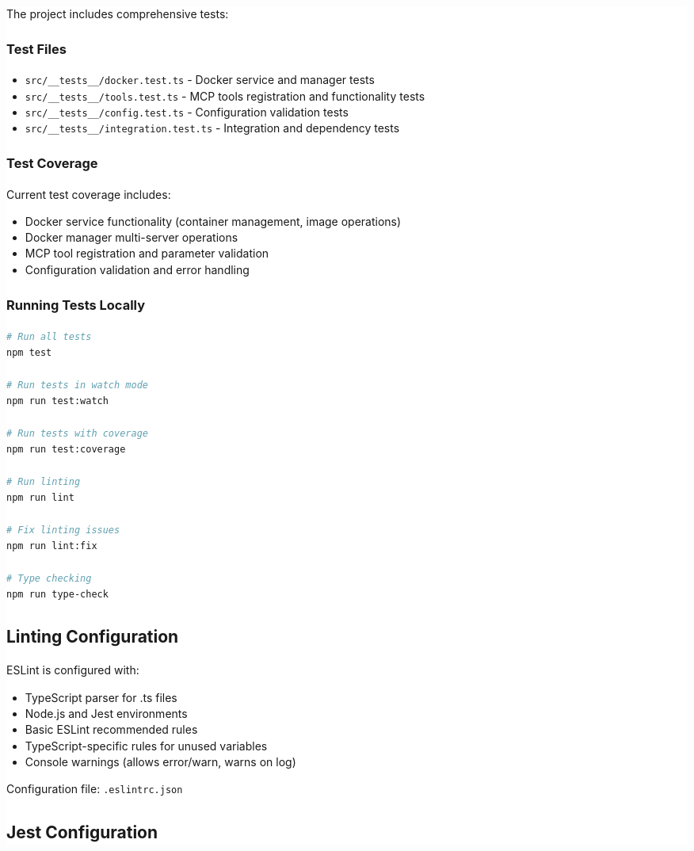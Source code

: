 The project includes comprehensive tests:

### Test Files

- `src/__tests__/docker.test.ts` - Docker service and manager tests
- `src/__tests__/tools.test.ts` - MCP tools registration and functionality tests
- `src/__tests__/config.test.ts` - Configuration validation tests
- `src/__tests__/integration.test.ts` - Integration and dependency tests

### Test Coverage

Current test coverage includes:

- Docker service functionality (container management, image operations)
- Docker manager multi-server operations
- MCP tool registration and parameter validation
- Configuration validation and error handling

### Running Tests Locally

```bash
# Run all tests
npm test

# Run tests in watch mode
npm run test:watch

# Run tests with coverage
npm run test:coverage

# Run linting
npm run lint

# Fix linting issues
npm run lint:fix

# Type checking
npm run type-check
```

## Linting Configuration

ESLint is configured with:

- TypeScript parser for .ts files
- Node.js and Jest environments
- Basic ESLint recommended rules
- TypeScript-specific rules for unused variables
- Console warnings (allows error/warn, warns on log)

Configuration file: `.eslintrc.json`

## Jest Configuration
